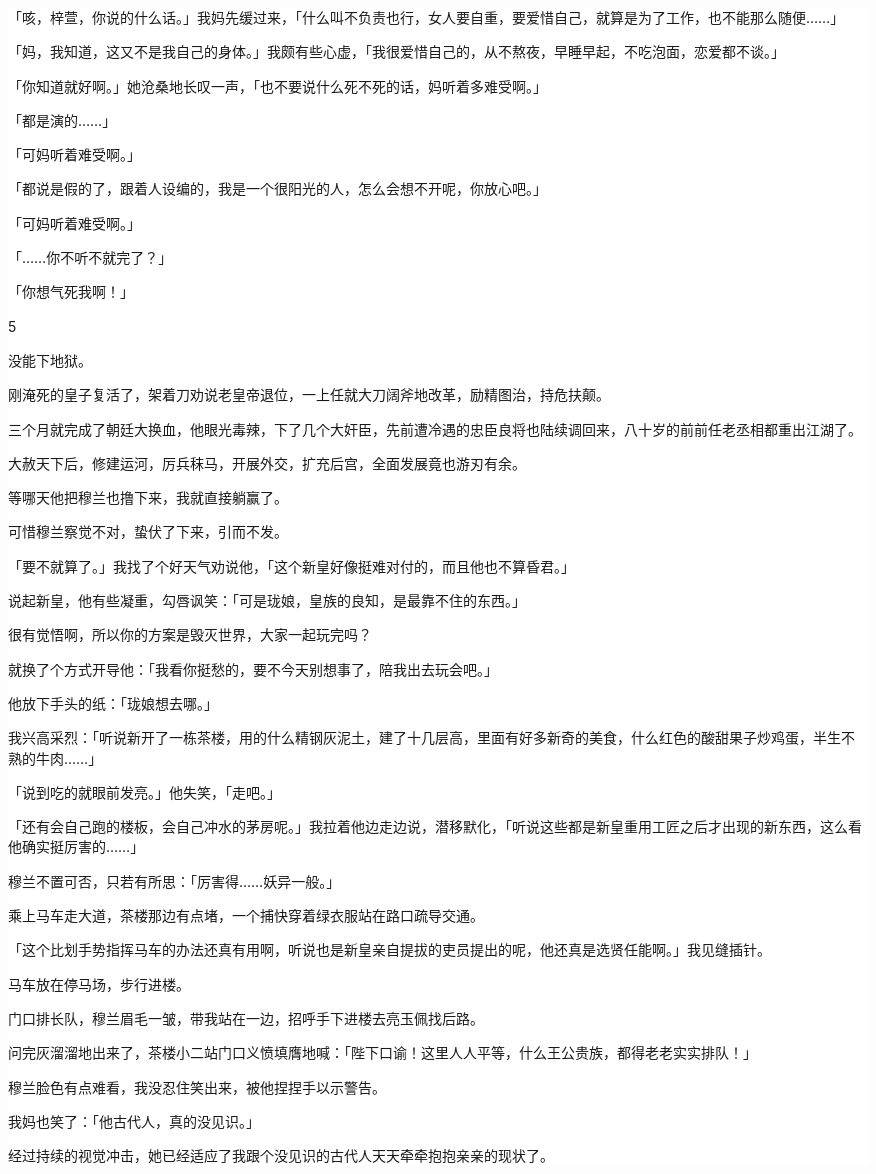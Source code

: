 「咳，梓萱，你说的什么话。」我妈先缓过来，「什么叫不负责也行，女人要自重，要爱惜自己，就算是为了工作，也不能那么随便……」

「妈，我知道，这又不是我自己的身体。」我颇有些心虚，「我很爱惜自己的，从不熬夜，早睡早起，不吃泡面，恋爱都不谈。」

「你知道就好啊。」她沧桑地长叹一声，「也不要说什么死不死的话，妈听着多难受啊。」

「都是演的……」

「可妈听着难受啊。」

「都说是假的了，跟着人设编的，我是一个很阳光的人，怎么会想不开呢，你放心吧。」

「可妈听着难受啊。」

「……你不听不就完了？」

「你想气死我啊！」

5

没能下地狱。

刚淹死的皇子复活了，架着刀劝说老皇帝退位，一上任就大刀阔斧地改革，励精图治，持危扶颠。

三个月就完成了朝廷大换血，他眼光毒辣，下了几个大奸臣，先前遭冷遇的忠臣良将也陆续调回来，八十岁的前前任老丞相都重出江湖了。

大赦天下后，修建运河，厉兵秣马，开展外交，扩充后宫，全面发展竟也游刃有余。

等哪天他把穆兰也撸下来，我就直接躺赢了。

可惜穆兰察觉不对，蛰伏了下来，引而不发。

「要不就算了。」我找了个好天气劝说他，「这个新皇好像挺难对付的，而且他也不算昏君。」

说起新皇，他有些凝重，勾唇讽笑：「可是珑娘，皇族的良知，是最靠不住的东西。」

很有觉悟啊，所以你的方案是毁灭世界，大家一起玩完吗？

就换了个方式开导他：「我看你挺愁的，要不今天别想事了，陪我出去玩会吧。」

他放下手头的纸：「珑娘想去哪。」

我兴高采烈：「听说新开了一栋茶楼，用的什么精钢灰泥土，建了十几层高，里面有好多新奇的美食，什么红色的酸甜果子炒鸡蛋，半生不熟的牛肉……」

「说到吃的就眼前发亮。」他失笑，「走吧。」

「还有会自己跑的楼板，会自己冲水的茅房呢。」我拉着他边走边说，潜移默化，「听说这些都是新皇重用工匠之后才出现的新东西，这么看他确实挺厉害的……」

穆兰不置可否，只若有所思：「厉害得……妖异一般。」

乘上马车走大道，茶楼那边有点堵，一个捕快穿着绿衣服站在路口疏导交通。

「这个比划手势指挥马车的办法还真有用啊，听说也是新皇亲自提拔的吏员提出的呢，他还真是选贤任能啊。」我见缝插针。

马车放在停马场，步行进楼。

门口排长队，穆兰眉毛一皱，带我站在一边，招呼手下进楼去亮玉佩找后路。

问完灰溜溜地出来了，茶楼小二站门口义愤填膺地喊：「陛下口谕！这里人人平等，什么王公贵族，都得老老实实排队！」

穆兰脸色有点难看，我没忍住笑出来，被他捏捏手以示警告。

我妈也笑了：「他古代人，真的没见识。」

经过持续的视觉冲击，她已经适应了我跟个没见识的古代人天天牵牵抱抱亲亲的现状了。
